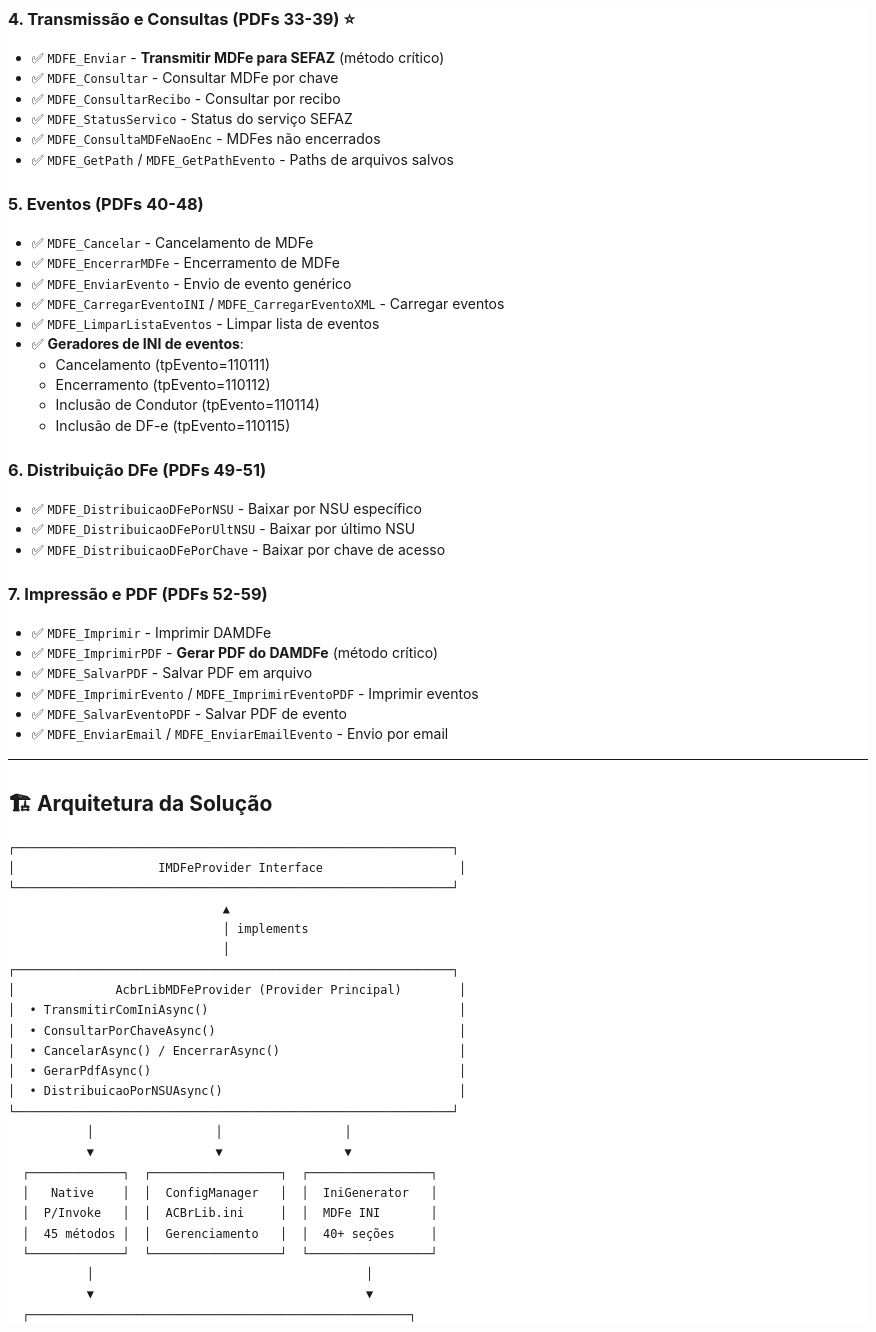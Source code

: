 ### **4. Transmissão e Consultas** (PDFs 33-39) ⭐
- ✅ `MDFE_Enviar` - **Transmitir MDFe para SEFAZ** (método crítico)
- ✅ `MDFE_Consultar` - Consultar MDFe por chave
- ✅ `MDFE_ConsultarRecibo` - Consultar por recibo
- ✅ `MDFE_StatusServico` - Status do serviço SEFAZ
- ✅ `MDFE_ConsultaMDFeNaoEnc` - MDFes não encerrados
- ✅ `MDFE_GetPath` / `MDFE_GetPathEvento` - Paths de arquivos salvos

### **5. Eventos** (PDFs 40-48)
- ✅ `MDFE_Cancelar` - Cancelamento de MDFe
- ✅ `MDFE_EncerrarMDFe` - Encerramento de MDFe
- ✅ `MDFE_EnviarEvento` - Envio de evento genérico
- ✅ `MDFE_CarregarEventoINI` / `MDFE_CarregarEventoXML` - Carregar eventos
- ✅ `MDFE_LimparListaEventos` - Limpar lista de eventos
- ✅ **Geradores de INI de eventos**:
  - Cancelamento (tpEvento=110111)
  - Encerramento (tpEvento=110112)
  - Inclusão de Condutor (tpEvento=110114)
  - Inclusão de DF-e (tpEvento=110115)

### **6. Distribuição DFe** (PDFs 49-51)
- ✅ `MDFE_DistribuicaoDFePorNSU` - Baixar por NSU específico
- ✅ `MDFE_DistribuicaoDFePorUltNSU` - Baixar por último NSU
- ✅ `MDFE_DistribuicaoDFePorChave` - Baixar por chave de acesso

### **7. Impressão e PDF** (PDFs 52-59)
- ✅ `MDFE_Imprimir` - Imprimir DAMDFe
- ✅ `MDFE_ImprimirPDF` - **Gerar PDF do DAMDFe** (método crítico)
- ✅ `MDFE_SalvarPDF` - Salvar PDF em arquivo
- ✅ `MDFE_ImprimirEvento` / `MDFE_ImprimirEventoPDF` - Imprimir eventos
- ✅ `MDFE_SalvarEventoPDF` - Salvar PDF de evento
- ✅ `MDFE_EnviarEmail` / `MDFE_EnviarEmailEvento` - Envio por email

---

## 🏗️ **Arquitetura da Solução**

```
┌─────────────────────────────────────────────────────────────┐
│                    IMDFeProvider Interface                   │
└─────────────────────────────────────────────────────────────┘
                              ▲
                              │ implements
                              │
┌─────────────────────────────────────────────────────────────┐
│              AcbrLibMDFeProvider (Provider Principal)        │
│  • TransmitirComIniAsync()                                   │
│  • ConsultarPorChaveAsync()                                  │
│  • CancelarAsync() / EncerrarAsync()                         │
│  • GerarPdfAsync()                                           │
│  • DistribuicaoPorNSUAsync()                                 │
└─────────────────────────────────────────────────────────────┘
           │                 │                 │
           ▼                 ▼                 ▼
  ┌─────────────┐  ┌──────────────────┐  ┌─────────────────┐
  │   Native    │  │  ConfigManager   │  │  IniGenerator   │
  │  P/Invoke   │  │  ACBrLib.ini     │  │  MDFe INI       │
  │  45 métodos │  │  Gerenciamento   │  │  40+ seções     │
  └─────────────┘  └──────────────────┘  └─────────────────┘
           │                                      │
           ▼                                      ▼
  ┌─────────────────────────────────────────────────────┐
```